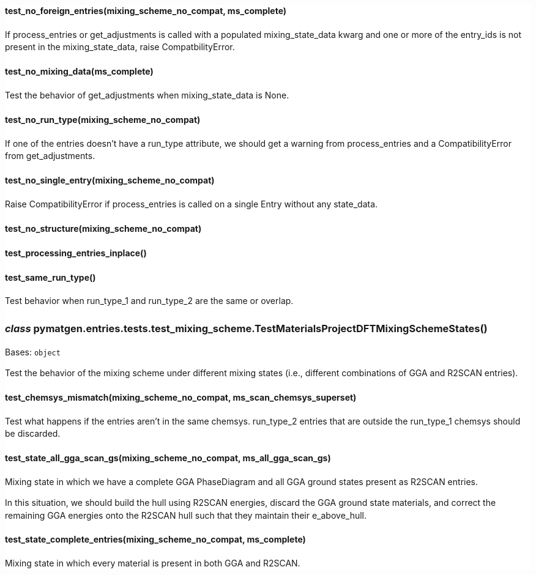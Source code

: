 
#### test_no_foreign_entries(mixing_scheme_no_compat, ms_complete)
If process_entries or get_adjustments is called with a populated mixing_state_data
kwarg and one or more of the entry_ids is not present in the mixing_state_data,
raise CompatbilityError.


#### test_no_mixing_data(ms_complete)
Test the behavior of get_adjustments when mixing_state_data is None.


#### test_no_run_type(mixing_scheme_no_compat)
If one of the entries doesn’t have a run_type attribute, we should get a warning
from process_entries and a CompatibilityError from get_adjustments.


#### test_no_single_entry(mixing_scheme_no_compat)
Raise CompatibilityError if process_entries is called on a single Entry
without any state_data.


#### test_no_structure(mixing_scheme_no_compat)

#### test_processing_entries_inplace()

#### test_same_run_type()
Test behavior when run_type_1 and run_type_2 are the same
or overlap.


### _class_ pymatgen.entries.tests.test_mixing_scheme.TestMaterialsProjectDFTMixingSchemeStates()
Bases: `object`

Test the behavior of the mixing scheme under different mixing states (i.e., different
combinations of GGA and R2SCAN entries).


#### test_chemsys_mismatch(mixing_scheme_no_compat, ms_scan_chemsys_superset)
Test what happens if the entries aren’t in the same chemsys. run_type_2 entries
that are outside the run_type_1 chemsys should be discarded.


#### test_state_all_gga_scan_gs(mixing_scheme_no_compat, ms_all_gga_scan_gs)
Mixing state in which we have a complete GGA PhaseDiagram and all GGA
ground states present as R2SCAN entries.

In this situation, we should build the hull using R2SCAN energies, discard
the GGA ground state materials, and correct the remaining GGA energies onto
the R2SCAN hull such that they maintain their e_above_hull.


#### test_state_complete_entries(mixing_scheme_no_compat, ms_complete)
Mixing state in which every material is present in both GGA and R2SCAN.
